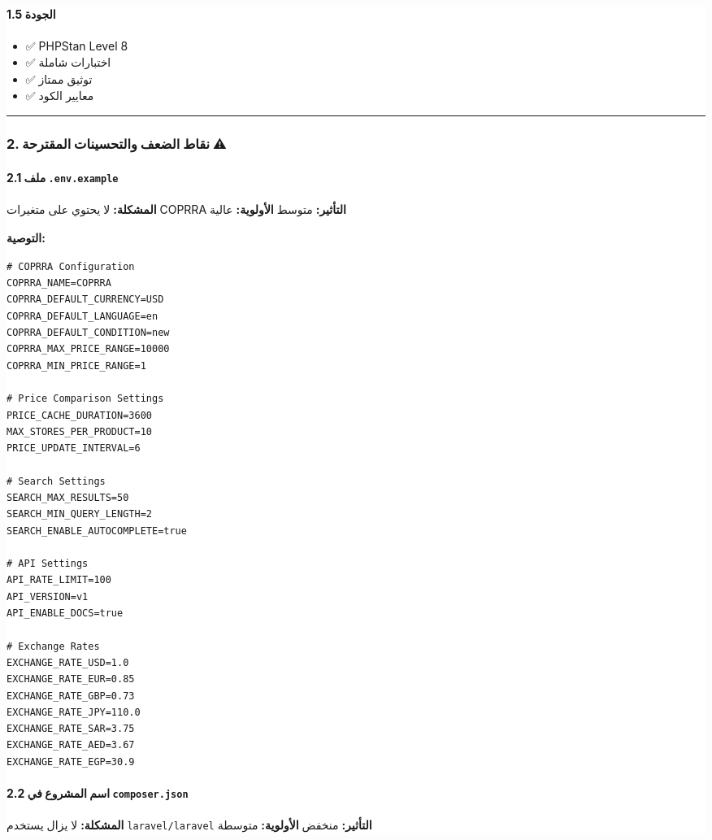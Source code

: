 #### 1.5 الجودة
- ✅ PHPStan Level 8
- ✅ اختبارات شاملة
- ✅ توثيق ممتاز
- ✅ معايير الكود

---

### 2. نقاط الضعف والتحسينات المقترحة ⚠️

#### 2.1 ملف `.env.example`
**المشكلة:** لا يحتوي على متغيرات COPRRA
**التأثير:** متوسط
**الأولوية:** عالية

**التوصية:**
```env
# COPRRA Configuration
COPRRA_NAME=COPRRA
COPRRA_DEFAULT_CURRENCY=USD
COPRRA_DEFAULT_LANGUAGE=en
COPRRA_DEFAULT_CONDITION=new
COPRRA_MAX_PRICE_RANGE=10000
COPRRA_MIN_PRICE_RANGE=1

# Price Comparison Settings
PRICE_CACHE_DURATION=3600
MAX_STORES_PER_PRODUCT=10
PRICE_UPDATE_INTERVAL=6

# Search Settings
SEARCH_MAX_RESULTS=50
SEARCH_MIN_QUERY_LENGTH=2
SEARCH_ENABLE_AUTOCOMPLETE=true

# API Settings
API_RATE_LIMIT=100
API_VERSION=v1
API_ENABLE_DOCS=true

# Exchange Rates
EXCHANGE_RATE_USD=1.0
EXCHANGE_RATE_EUR=0.85
EXCHANGE_RATE_GBP=0.73
EXCHANGE_RATE_JPY=110.0
EXCHANGE_RATE_SAR=3.75
EXCHANGE_RATE_AED=3.67
EXCHANGE_RATE_EGP=30.9
```

#### 2.2 اسم المشروع في `composer.json`
**المشكلة:** لا يزال يستخدم `laravel/laravel`
**التأثير:** منخفض
**الأولوية:** متوسطة
